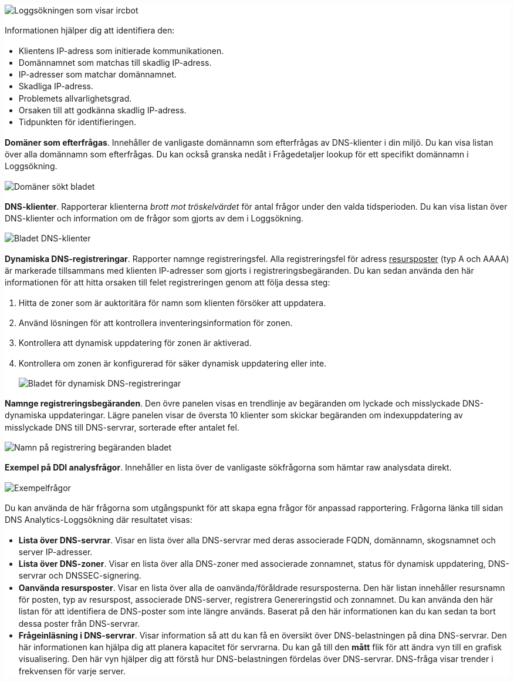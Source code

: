 ![Loggsökningen som visar ircbot](./media/log-analytics-dns/ircbot.png)

Informationen hjälper dig att identifiera den:

- Klientens IP-adress som initierade kommunikationen.
- Domännamnet som matchas till skadlig IP-adress.
- IP-adresser som matchar domännamnet.
- Skadliga IP-adress.
- Problemets allvarlighetsgrad.
- Orsaken till att godkänna skadlig IP-adress.
- Tidpunkten för identifieringen.

**Domäner som efterfrågas**. Innehåller de vanligaste domännamn som efterfrågas av DNS-klienter i din miljö. Du kan visa listan över alla domännamn som efterfrågas. Du kan också granska nedåt i Frågedetaljer lookup för ett specifikt domännamn i Loggsökning.

![Domäner sökt bladet](./media/log-analytics-dns/domains-queried-blade.png)

**DNS-klienter**. Rapporterar klienterna *brott mot tröskelvärdet* för antal frågor under den valda tidsperioden. Du kan visa listan över DNS-klienter och information om de frågor som gjorts av dem i Loggsökning.

![Bladet DNS-klienter](./media/log-analytics-dns/dns-clients-blade.png)

**Dynamiska DNS-registreringar**. Rapporter namnge registreringsfel. Alla registreringsfel för adress [resursposter](https://en.wikipedia.org/wiki/List_of_DNS_record_types) (typ A och AAAA) är markerade tillsammans med klienten IP-adresser som gjorts i registreringsbegäranden. Du kan sedan använda den här informationen för att hitta orsaken till felet registreringen genom att följa dessa steg:

1. Hitta de zoner som är auktoritära för namn som klienten försöker att uppdatera.

1. Använd lösningen för att kontrollera inventeringsinformation för zonen.

1. Kontrollera att dynamisk uppdatering för zonen är aktiverad.

1. Kontrollera om zonen är konfigurerad för säker dynamisk uppdatering eller inte.

    ![Bladet för dynamisk DNS-registreringar](./media/log-analytics-dns/dynamic-dns-reg-blade.png)

**Namnge registreringsbegäranden**. Den övre panelen visas en trendlinje av begäranden om lyckade och misslyckade DNS-dynamiska uppdateringar. Lägre panelen visar de översta 10 klienter som skickar begäranden om indexuppdatering av misslyckade DNS till DNS-servrar, sorterade efter antalet fel.

![Namn på registrering begäranden bladet ](./media/log-analytics-dns/name-reg-req-blade.png)

**Exempel på DDI analysfrågor**. Innehåller en lista över de vanligaste sökfrågorna som hämtar raw analysdata direkt.


![Exempelfrågor](./media/log-analytics-dns/queries.png)

Du kan använda de här frågorna som utgångspunkt för att skapa egna frågor för anpassad rapportering. Frågorna länka till sidan DNS Analytics-Loggsökning där resultatet visas:

- **Lista över DNS-servrar**. Visar en lista över alla DNS-servrar med deras associerade FQDN, domännamn, skogsnamnet och server IP-adresser.
- **Lista över DNS-zoner**. Visar en lista över alla DNS-zoner med associerade zonnamnet, status för dynamisk uppdatering, DNS-servrar och DNSSEC-signering.
- **Oanvända resursposter**. Visar en lista över alla de oanvända/föråldrade resursposterna. Den här listan innehåller resursnamn för posten, typ av resurspost, associerade DNS-server, registrera Genereringstid och zonnamnet. Du kan använda den här listan för att identifiera de DNS-poster som inte längre används. Baserat på den här informationen kan du kan sedan ta bort dessa poster från DNS-servrar.
- **Frågeinläsning i DNS-servrar**. Visar information så att du kan få en översikt över DNS-belastningen på dina DNS-servrar. Den här informationen kan hjälpa dig att planera kapacitet för servrarna. Du kan gå till den **mått** flik för att ändra vyn till en grafisk visualisering. Den här vyn hjälper dig att förstå hur DNS-belastningen fördelas över DNS-servrar. DNS-fråga visar trender i frekvensen för varje server.

